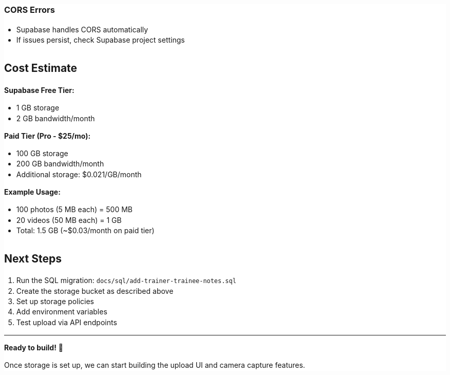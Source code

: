 ### CORS Errors
- Supabase handles CORS automatically
- If issues persist, check Supabase project settings

## Cost Estimate

**Supabase Free Tier:**
- 1 GB storage
- 2 GB bandwidth/month

**Paid Tier (Pro - $25/mo):**
- 100 GB storage
- 200 GB bandwidth/month
- Additional storage: $0.021/GB/month

**Example Usage:**
- 100 photos (5 MB each) = 500 MB
- 20 videos (50 MB each) = 1 GB
- Total: 1.5 GB (~$0.03/month on paid tier)

## Next Steps

1. Run the SQL migration: `docs/sql/add-trainer-trainee-notes.sql`
2. Create the storage bucket as described above
3. Set up storage policies
4. Add environment variables
5. Test upload via API endpoints

---

**Ready to build!** 🚀

Once storage is set up, we can start building the upload UI and camera capture features.
